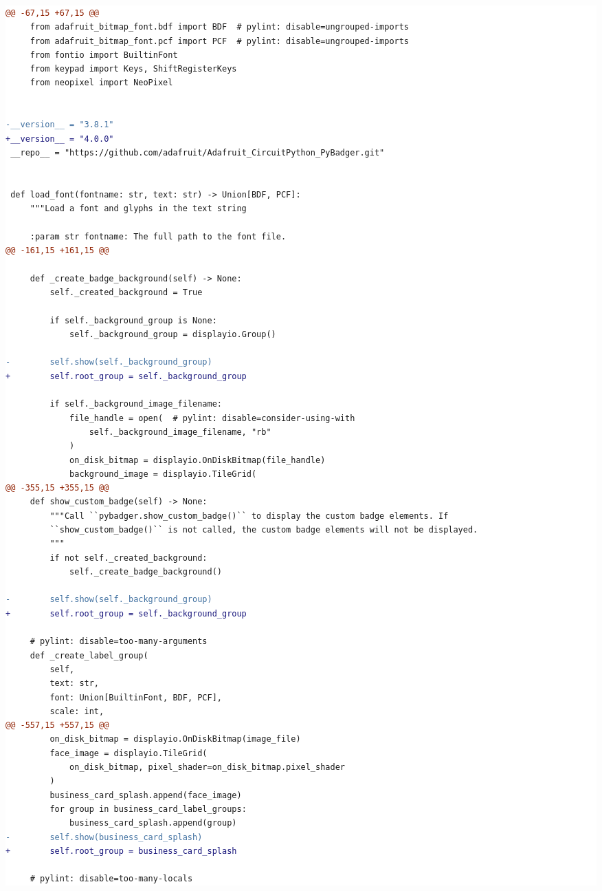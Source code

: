 ```diff
@@ -67,15 +67,15 @@
     from adafruit_bitmap_font.bdf import BDF  # pylint: disable=ungrouped-imports
     from adafruit_bitmap_font.pcf import PCF  # pylint: disable=ungrouped-imports
     from fontio import BuiltinFont
     from keypad import Keys, ShiftRegisterKeys
     from neopixel import NeoPixel
 
 
-__version__ = "3.8.1"
+__version__ = "4.0.0"
 __repo__ = "https://github.com/adafruit/Adafruit_CircuitPython_PyBadger.git"
 
 
 def load_font(fontname: str, text: str) -> Union[BDF, PCF]:
     """Load a font and glyphs in the text string
 
     :param str fontname: The full path to the font file.
@@ -161,15 +161,15 @@
 
     def _create_badge_background(self) -> None:
         self._created_background = True
 
         if self._background_group is None:
             self._background_group = displayio.Group()
 
-        self.show(self._background_group)
+        self.root_group = self._background_group
 
         if self._background_image_filename:
             file_handle = open(  # pylint: disable=consider-using-with
                 self._background_image_filename, "rb"
             )
             on_disk_bitmap = displayio.OnDiskBitmap(file_handle)
             background_image = displayio.TileGrid(
@@ -355,15 +355,15 @@
     def show_custom_badge(self) -> None:
         """Call ``pybadger.show_custom_badge()`` to display the custom badge elements. If
         ``show_custom_badge()`` is not called, the custom badge elements will not be displayed.
         """
         if not self._created_background:
             self._create_badge_background()
 
-        self.show(self._background_group)
+        self.root_group = self._background_group
 
     # pylint: disable=too-many-arguments
     def _create_label_group(
         self,
         text: str,
         font: Union[BuiltinFont, BDF, PCF],
         scale: int,
@@ -557,15 +557,15 @@
         on_disk_bitmap = displayio.OnDiskBitmap(image_file)
         face_image = displayio.TileGrid(
             on_disk_bitmap, pixel_shader=on_disk_bitmap.pixel_shader
         )
         business_card_splash.append(face_image)
         for group in business_card_label_groups:
             business_card_splash.append(group)
-        self.show(business_card_splash)
+        self.root_group = business_card_splash
 
     # pylint: disable=too-many-locals
```